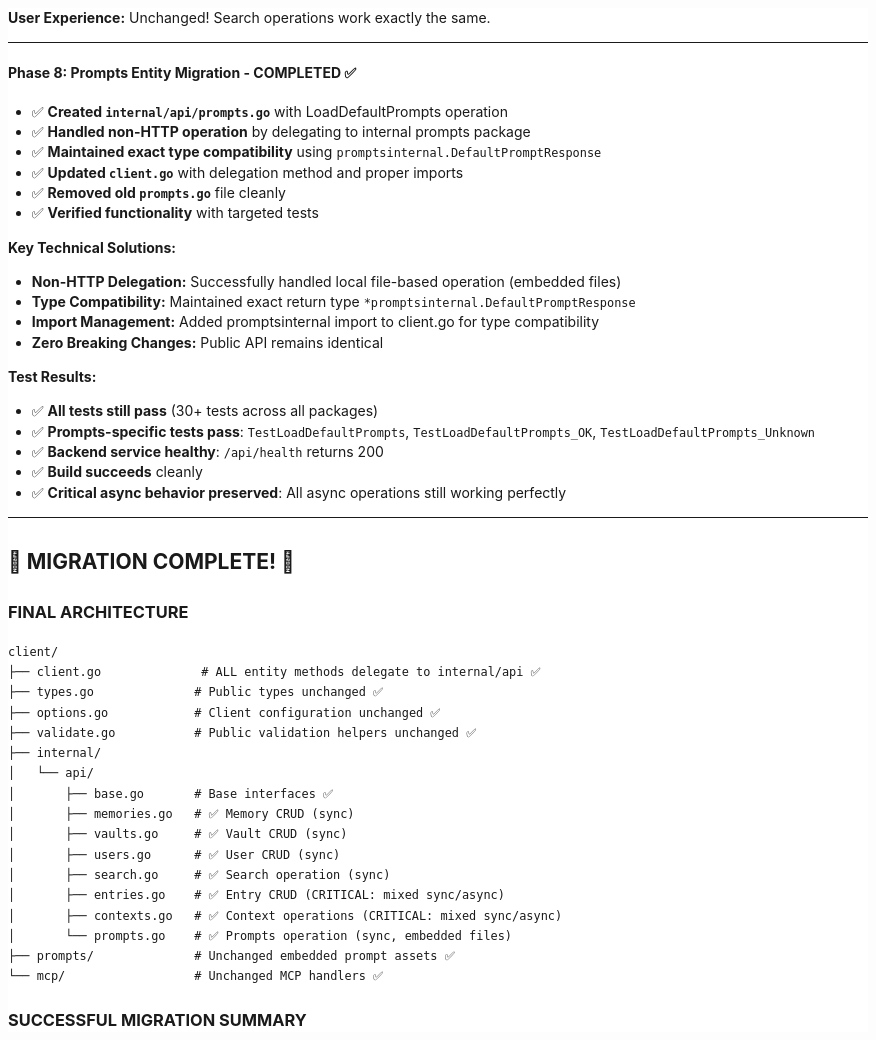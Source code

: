 **User Experience:** Unchanged! Search operations work exactly the same.

---

#### **Phase 8: Prompts Entity Migration - COMPLETED ✅**
- ✅ **Created `internal/api/prompts.go`** with LoadDefaultPrompts operation
- ✅ **Handled non-HTTP operation** by delegating to internal prompts package
- ✅ **Maintained exact type compatibility** using `promptsinternal.DefaultPromptResponse`
- ✅ **Updated `client.go`** with delegation method and proper imports
- ✅ **Removed old `prompts.go`** file cleanly
- ✅ **Verified functionality** with targeted tests

**Key Technical Solutions:**
- **Non-HTTP Delegation:** Successfully handled local file-based operation (embedded files)
- **Type Compatibility:** Maintained exact return type `*promptsinternal.DefaultPromptResponse`
- **Import Management:** Added promptsinternal import to client.go for type compatibility
- **Zero Breaking Changes:** Public API remains identical

**Test Results:**
- ✅ **All tests still pass** (30+ tests across all packages)
- ✅ **Prompts-specific tests pass**: `TestLoadDefaultPrompts`, `TestLoadDefaultPrompts_OK`, `TestLoadDefaultPrompts_Unknown`
- ✅ **Backend service healthy**: `/api/health` returns 200
- ✅ **Build succeeds** cleanly
- ✅ **Critical async behavior preserved**: All async operations still working perfectly

---

## 🎉 **MIGRATION COMPLETE!** 🎉

### **FINAL ARCHITECTURE**
```
client/
├── client.go              # ALL entity methods delegate to internal/api ✅
├── types.go              # Public types unchanged ✅
├── options.go            # Client configuration unchanged ✅
├── validate.go           # Public validation helpers unchanged ✅
├── internal/
│   └── api/
│       ├── base.go       # Base interfaces ✅
│       ├── memories.go   # ✅ Memory CRUD (sync)
│       ├── vaults.go     # ✅ Vault CRUD (sync)
│       ├── users.go      # ✅ User CRUD (sync)
│       ├── search.go     # ✅ Search operation (sync)
│       ├── entries.go    # ✅ Entry CRUD (CRITICAL: mixed sync/async)
│       ├── contexts.go   # ✅ Context operations (CRITICAL: mixed sync/async)
│       └── prompts.go    # ✅ Prompts operation (sync, embedded files)
├── prompts/              # Unchanged embedded prompt assets ✅
└── mcp/                  # Unchanged MCP handlers ✅
```

### **SUCCESSFUL MIGRATION SUMMARY**
